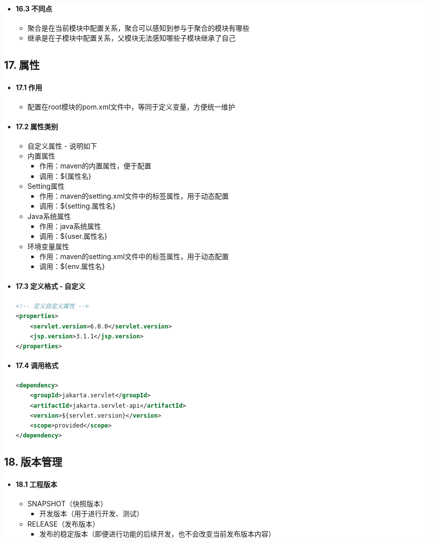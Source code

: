 - #### 16.3 不同点

  - 聚合是在当前模块中配置关系，聚合可以感知到参与于聚合的模块有哪些
  - 继承是在子模块中配置关系，父模块无法感知哪些子模块继承了自己

## 17. 属性

- #### 17.1 作用

  - 配置在root模块的pom.xml文件中，等同于定义变量，方便统一维护

- #### 17.2 属性类别

  - 自定义属性 - 说明如下
  - 内置属性
    - 作用：maven的内置属性，便于配置
    - 调用：${属性名}
  - Setting属性
    - 作用：maven的setting.xml文件中的标签属性，用于动态配置
    - 调用：${setting.属性名}
  - Java系统属性
    - 作用：java系统属性
    - 调用：${user.属性名}
  - 环境变量属性
    - 作用：maven的setting.xml文件中的标签属性，用于动态配置
    - 调用：${env.属性名}

- #### 17.3 定义格式 - 自定义

  ```xml
  <!-- 定义自定义属性 -->
  <properties>
      <servlet.version>6.0.0</servlet.version>
      <jsp.version>3.1.1</jsp.version>
  </properties>
  ```

- #### 17.4 调用格式 

  ```xml
  <dependency>
      <groupId>jakarta.servlet</groupId>
      <artifactId>jakarta.servlet-api</artifactId>
      <version>${servlet.version}</version>
      <scope>provided</scope>
  </dependency>
  ```

## 18. 版本管理

- #### 18.1 工程版本

  - SNAPSHOT（快照版本）
    - 开发版本（用于进行开发、测试）
  - RELEASE（发布版本）
    - 发布的稳定版本（即便进行功能的后续开发，也不会改变当前发布版本内容）
